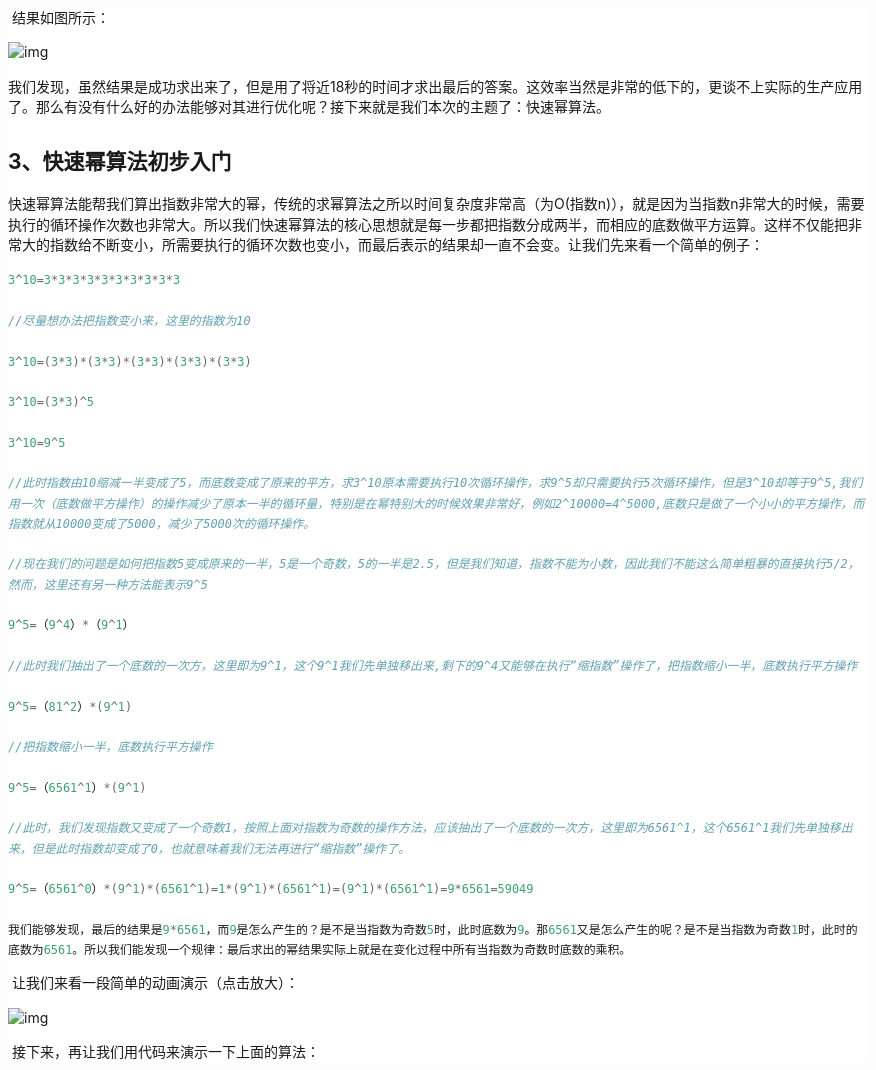
​		结果如图所示：

![img](https://img-blog.csdnimg.cn/20190102173019265.png)

​		我们发现，虽然结果是成功求出来了，但是用了将近18秒的时间才求出最后的答案。这效率当然是非常的低下的，更谈不上实际的生产应用了。那么有没有什么好的办法能够对其进行优化呢？接下来就是我们本次的主题了：快速幂算法。

## 3、快速幂算法初步入门

​		快速幂算法能帮我们算出指数非常大的幂，传统的求幂算法之所以时间复杂度非常高（为O(指数n)），就是因为当指数n非常大的时候，需要执行的循环操作次数也非常大。所以我们快速幂算法的核心思想就是每一步都把指数分成两半，而相应的底数做平方运算。这样不仅能把非常大的指数给不断变小，所需要执行的循环次数也变小，而最后表示的结果却一直不会变。让我们先来看一个简单的例子：

```c
3^10=3*3*3*3*3*3*3*3*3*3

//尽量想办法把指数变小来，这里的指数为10

3^10=(3*3)*(3*3)*(3*3)*(3*3)*(3*3)

3^10=(3*3)^5

3^10=9^5

//此时指数由10缩减一半变成了5，而底数变成了原来的平方，求3^10原本需要执行10次循环操作，求9^5却只需要执行5次循环操作，但是3^10却等于9^5,我们用一次（底数做平方操作）的操作减少了原本一半的循环量，特别是在幂特别大的时候效果非常好，例如2^10000=4^5000,底数只是做了一个小小的平方操作，而指数就从10000变成了5000，减少了5000次的循环操作。

//现在我们的问题是如何把指数5变成原来的一半，5是一个奇数，5的一半是2.5，但是我们知道，指数不能为小数，因此我们不能这么简单粗暴的直接执行5/2，然而，这里还有另一种方法能表示9^5

9^5=（9^4）*（9^1）

//此时我们抽出了一个底数的一次方，这里即为9^1，这个9^1我们先单独移出来,剩下的9^4又能够在执行“缩指数”操作了，把指数缩小一半，底数执行平方操作

9^5=（81^2）*(9^1)

//把指数缩小一半，底数执行平方操作

9^5=（6561^1）*(9^1)

//此时，我们发现指数又变成了一个奇数1，按照上面对指数为奇数的操作方法，应该抽出了一个底数的一次方，这里即为6561^1，这个6561^1我们先单独移出来，但是此时指数却变成了0，也就意味着我们无法再进行“缩指数”操作了。

9^5=（6561^0）*(9^1)*(6561^1)=1*(9^1)*(6561^1)=(9^1)*(6561^1)=9*6561=59049

我们能够发现，最后的结果是9*6561，而9是怎么产生的？是不是当指数为奇数5时，此时底数为9。那6561又是怎么产生的呢？是不是当指数为奇数1时，此时的底数为6561。所以我们能发现一个规律：最后求出的幂结果实际上就是在变化过程中所有当指数为奇数时底数的乘积。
```

​		让我们来看一段简单的动画演示（点击放大）：

![img](https://img-blog.csdnimg.cn/20190103145233776.gif)

​		接下来，再让我们用代码来演示一下上面的算法：
